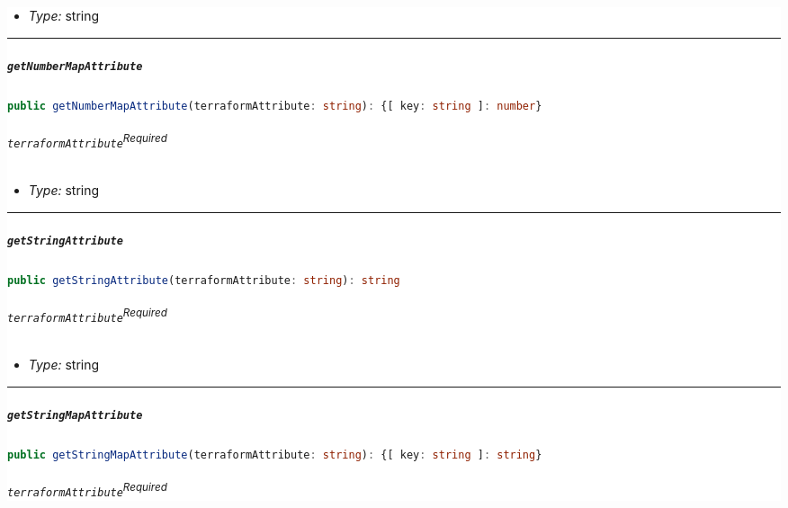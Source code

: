 - *Type:* string

---

##### `getNumberMapAttribute` <a name="getNumberMapAttribute" id="@cdktf/provider-pagerduty.userHandoffNotificationRule.UserHandoffNotificationRuleContactMethodOutputReference.getNumberMapAttribute"></a>

```typescript
public getNumberMapAttribute(terraformAttribute: string): {[ key: string ]: number}
```

###### `terraformAttribute`<sup>Required</sup> <a name="terraformAttribute" id="@cdktf/provider-pagerduty.userHandoffNotificationRule.UserHandoffNotificationRuleContactMethodOutputReference.getNumberMapAttribute.parameter.terraformAttribute"></a>

- *Type:* string

---

##### `getStringAttribute` <a name="getStringAttribute" id="@cdktf/provider-pagerduty.userHandoffNotificationRule.UserHandoffNotificationRuleContactMethodOutputReference.getStringAttribute"></a>

```typescript
public getStringAttribute(terraformAttribute: string): string
```

###### `terraformAttribute`<sup>Required</sup> <a name="terraformAttribute" id="@cdktf/provider-pagerduty.userHandoffNotificationRule.UserHandoffNotificationRuleContactMethodOutputReference.getStringAttribute.parameter.terraformAttribute"></a>

- *Type:* string

---

##### `getStringMapAttribute` <a name="getStringMapAttribute" id="@cdktf/provider-pagerduty.userHandoffNotificationRule.UserHandoffNotificationRuleContactMethodOutputReference.getStringMapAttribute"></a>

```typescript
public getStringMapAttribute(terraformAttribute: string): {[ key: string ]: string}
```

###### `terraformAttribute`<sup>Required</sup> <a name="terraformAttribute" id="@cdktf/provider-pagerduty.userHandoffNotificationRule.UserHandoffNotificationRuleContactMethodOutputReference.getStringMapAttribute.parameter.terraformAttribute"></a>
